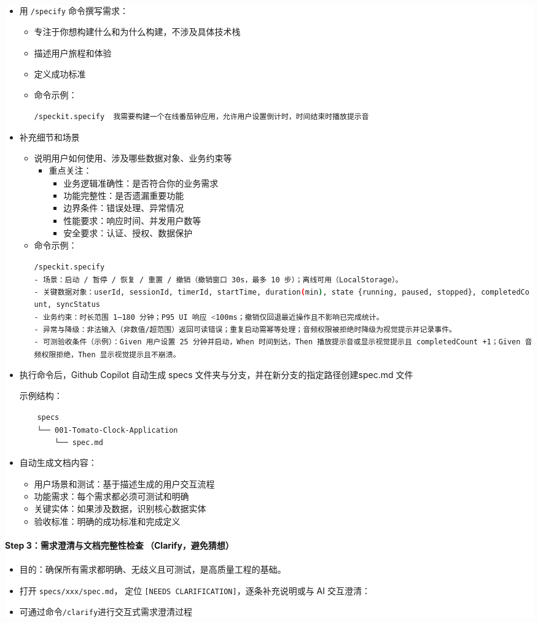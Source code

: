 - 用 `/specify` 命令撰写需求：
    - 专注于你想构建什么和为什么构建，不涉及具体技术栈
    - 描述用户旅程和体验
    - 定义成功标准
    - 命令示例：

        ```bash
        /speckit.specify  我需要构建一个在线番茄钟应用，允许用户设置倒计时，时间结束时播放提示音
        ```

- 补充细节和场景

  - 说明用户如何使用、涉及哪些数据对象、业务约束等
    - 重点关注：
        - 业务逻辑准确性：是否符合你的业务需求
        - 功能完整性：是否遗漏重要功能
        - 边界条件：错误处理、异常情况
        - 性能要求：响应时间、并发用户数等
        - 安全要求：认证、授权、数据保护
  - 命令示例：
    ```bash
    /speckit.specify
    - 场景：启动 / 暂停 / 恢复 / 重置 / 撤销（撤销窗口 30s，最多 10 步）；离线可用（LocalStorage）。
    - 关键数据对象：userId, sessionId, timerId, startTime, duration(min), state {running, paused, stopped}, completedCount, syncStatus
    - 业务约束：时长范围 1–180 分钟；P95 UI 响应 <100ms；撤销仅回退最近操作且不影响已完成统计。
    - 异常与降级：非法输入（非数值/超范围）返回可读错误；重复启动需幂等处理；音频权限被拒绝时降级为视觉提示并记录事件。
    - 可测验收条件（示例）：Given 用户设置 25 分钟并启动，When 时间到达，Then 播放提示音或显示视觉提示且 completedCount +1；Given 音频权限拒绝，Then 显示视觉提示且不崩溃。
    ```




- 执行命令后，Github Copilot 自动生成 specs 文件夹与分支，并在新分支的指定路径创建spec.md 文件

    示例结构：

    ```bash
        specs
        └── 001-Tomato-Clock-Application
            └── spec.md
    ```

- 自动生成文档内容：
    - 用户场景和测试：基于描述生成的用户交互流程
    - 功能需求：每个需求都必须可测试和明确
    - 关键实体：如果涉及数据，识别核心数据实体
    - 验收标准：明确的成功标准和完成定义


#### Step 3：需求澄清与文档完整性检查 （Clarify，避免猜想）
- 目的：确保所有需求都明确、无歧义且可测试，是高质量工程的基础。

- 打开 `specs/xxx/spec.md`， 定位 `[NEEDS CLARIFICATION]`，逐条补充说明或与 AI 交互澄清：

- 可通过命令`/clarify`进行交互式需求澄清过程
